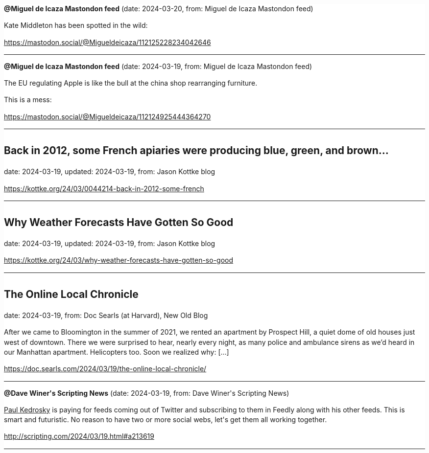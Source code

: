 **@Miguel de Icaza Mastondon feed** (date: 2024-03-20, from: Miguel de Icaza Mastondon feed)

<p>Kate Middleton has been spotted in the wild:</p> 

<https://mastodon.social/@Migueldeicaza/112125228234042646>

---

**@Miguel de Icaza Mastondon feed** (date: 2024-03-19, from: Miguel de Icaza Mastondon feed)

<p>The EU regulating Apple is like the bull at the china shop rearranging furniture.</p><p>This is a mess:</p> 

<https://mastodon.social/@Migueldeicaza/112124925444364270>

---

##  Back in 2012, some French apiaries were producing blue, green, and brown... 

date: 2024-03-19, updated: 2024-03-19, from: Jason Kottke blog

 

<https://kottke.org/24/03/0044214-back-in-2012-some-french>

---

##  Why Weather Forecasts Have Gotten So Good 

date: 2024-03-19, updated: 2024-03-19, from: Jason Kottke blog

 

<https://kottke.org/24/03/why-weather-forecasts-have-gotten-so-good>

---

## The Online Local Chronicle

date: 2024-03-19, from: Doc Searls (at Harvard), New Old Blog

After we came to Bloomington in the summer of 2021, we rented an apartment by Prospect Hill, a quiet dome of old houses just west of downtown. There we were surprised to hear, nearly every night, as many police and ambulance sirens as we&#8217;d heard in our Manhattan apartment. Helicopters too. Soon we realized why: [&#8230;] 

<https://doc.searls.com/2024/03/19/the-online-local-chronicle/>

---

**@Dave Winer's Scripting News** (date: 2024-03-19, from: Dave Winer's Scripting News)

<a href="https://www.threads.net/@pkedrosky/post/C4tOq4hPiBn">Paul Kedrosky</a> is paying for feeds coming out of Twitter and subscribing to them in Feedly along with his other feeds. This is smart and futuristic. No reason to have two or more social webs, let's get them all working together. 

<http://scripting.com/2024/03/19.html#a213619>

---